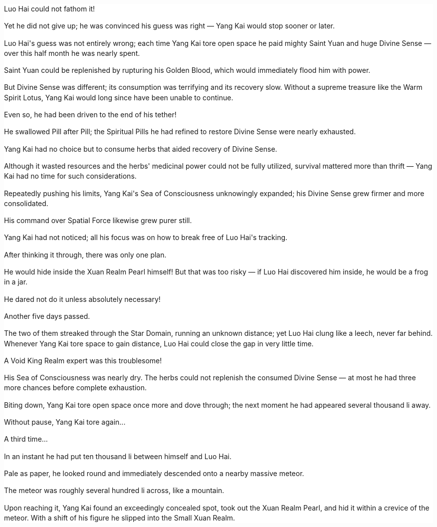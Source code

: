 Luo Hai could not fathom it!

Yet he did not give up; he was convinced his guess was right — Yang Kai would stop sooner or later.

Luo Hai's guess was not entirely wrong; each time Yang Kai tore open space he paid mighty Saint Yuan and huge Divine Sense — over this half month he was nearly spent.

Saint Yuan could be replenished by rupturing his Golden Blood, which would immediately flood him with power.

But Divine Sense was different; its consumption was terrifying and its recovery slow. Without a supreme treasure like the Warm Spirit Lotus, Yang Kai would long since have been unable to continue.

Even so, he had been driven to the end of his tether!

He swallowed Pill after Pill; the Spiritual Pills he had refined to restore Divine Sense were nearly exhausted.

Yang Kai had no choice but to consume herbs that aided recovery of Divine Sense.

Although it wasted resources and the herbs' medicinal power could not be fully utilized, survival mattered more than thrift — Yang Kai had no time for such considerations.

Repeatedly pushing his limits, Yang Kai's Sea of Consciousness unknowingly expanded; his Divine Sense grew firmer and more consolidated.

His command over Spatial Force likewise grew purer still.

Yang Kai had not noticed; all his focus was on how to break free of Luo Hai's tracking.

After thinking it through, there was only one plan.

He would hide inside the Xuan Realm Pearl himself! But that was too risky — if Luo Hai discovered him inside, he would be a frog in a jar.

He dared not do it unless absolutely necessary!

Another five days passed.

The two of them streaked through the Star Domain, running an unknown distance; yet Luo Hai clung like a leech, never far behind. Whenever Yang Kai tore space to gain distance, Luo Hai could close the gap in very little time.

A Void King Realm expert was this troublesome!

His Sea of Consciousness was nearly dry. The herbs could not replenish the consumed Divine Sense — at most he had three more chances before complete exhaustion.

Biting down, Yang Kai tore open space once more and dove through; the next moment he had appeared several thousand li away.

Without pause, Yang Kai tore again...

A third time...

In an instant he had put ten thousand li between himself and Luo Hai.

Pale as paper, he looked round and immediately descended onto a nearby massive meteor.

The meteor was roughly several hundred li across, like a mountain.

Upon reaching it, Yang Kai found an exceedingly concealed spot, took out the Xuan Realm Pearl, and hid it within a crevice of the meteor. With a shift of his figure he slipped into the Small Xuan Realm.
